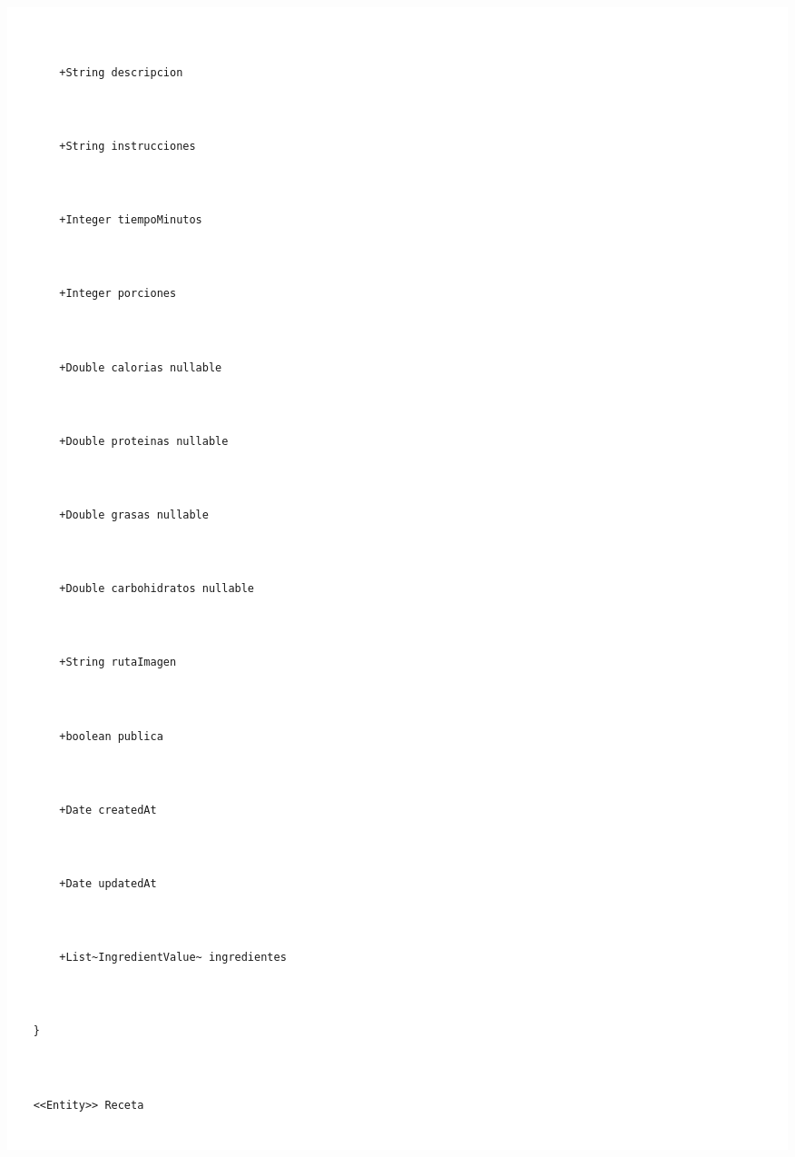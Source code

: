 ```mermaid

  

        +String descripcion

  

        +String instrucciones

  

        +Integer tiempoMinutos

  

        +Integer porciones

  

        +Double calorias nullable

  

        +Double proteinas nullable

  

        +Double grasas nullable

  

        +Double carbohidratos nullable

  

        +String rutaImagen

  

        +boolean publica

  

        +Date createdAt

  

        +Date updatedAt

  

        +List~IngredientValue~ ingredientes

  

    }

  

    <<Entity>> Receta

  

```